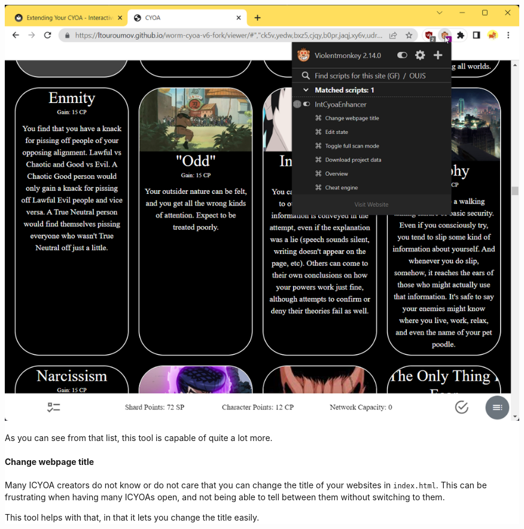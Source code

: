 ![](../images/124_toolbar.png)

As you can see from that list, this tool is capable of quite a lot more.

#### Change webpage title
Many ICYOA creators do not know or do not care that you can change the title of
your websites in `index.html`. This can be frustrating when having many ICYOAs
open, and not being able to tell between them without switching to them.

This tool helps with that, in that it lets you change the title easily.
